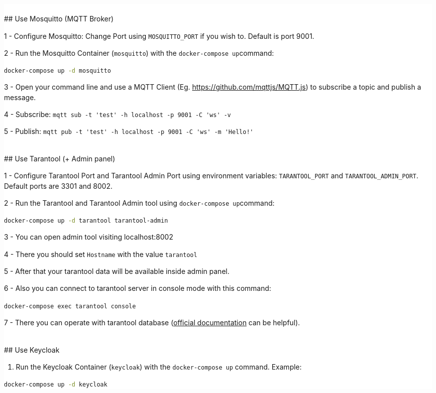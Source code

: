

<br>
<a name="Use-Mosquitto"></a>
## Use Mosquitto (MQTT Broker)

1 - Configure Mosquitto: Change Port using `MOSQUITTO_PORT` if you wish to. Default is port 9001.

2 - Run the Mosquitto Container (`mosquitto`) with the `docker-compose up`command:

```bash
docker-compose up -d mosquitto
```

3 - Open your command line and use a MQTT Client (Eg. https://github.com/mqttjs/MQTT.js) to subscribe a topic and publish a message.

4 - Subscribe: `mqtt sub -t 'test' -h localhost -p 9001 -C 'ws' -v`

5 - Publish: `mqtt pub -t 'test' -h localhost -p 9001 -C 'ws' -m 'Hello!'`


<br>
<a name="Use-Tarantool"></a>
## Use Tarantool (+ Admin panel)

1 - Configure Tarantool Port and Tarantool Admin Port using environment variables: `TARANTOOL_PORT` and `TARANTOOL_ADMIN_PORT`. Default ports are 3301 and 8002.

2 - Run the Tarantool and Tarantool Admin tool using `docker-compose up`command:

```bash
docker-compose up -d tarantool tarantool-admin
```

3 - You can open admin tool visiting localhost:8002

4 - There you should set `Hostname` with the value `tarantool` 

5 - After that your tarantool data will be available inside admin panel.

6 - Also you can connect to tarantool server in console mode with this command:

```bash
docker-compose exec tarantool console
```

7 - There you can operate with tarantool database ([official documentation](https://www.tarantool.io/en/doc/latest/) can be helpful).


<br>
<a name="use Keycloak"></a>
## Use Keycloak

1. Run the Keycloak Container (`keycloak`) with the `docker-compose up` command. Example:

```bash
docker-compose up -d keycloak
```
